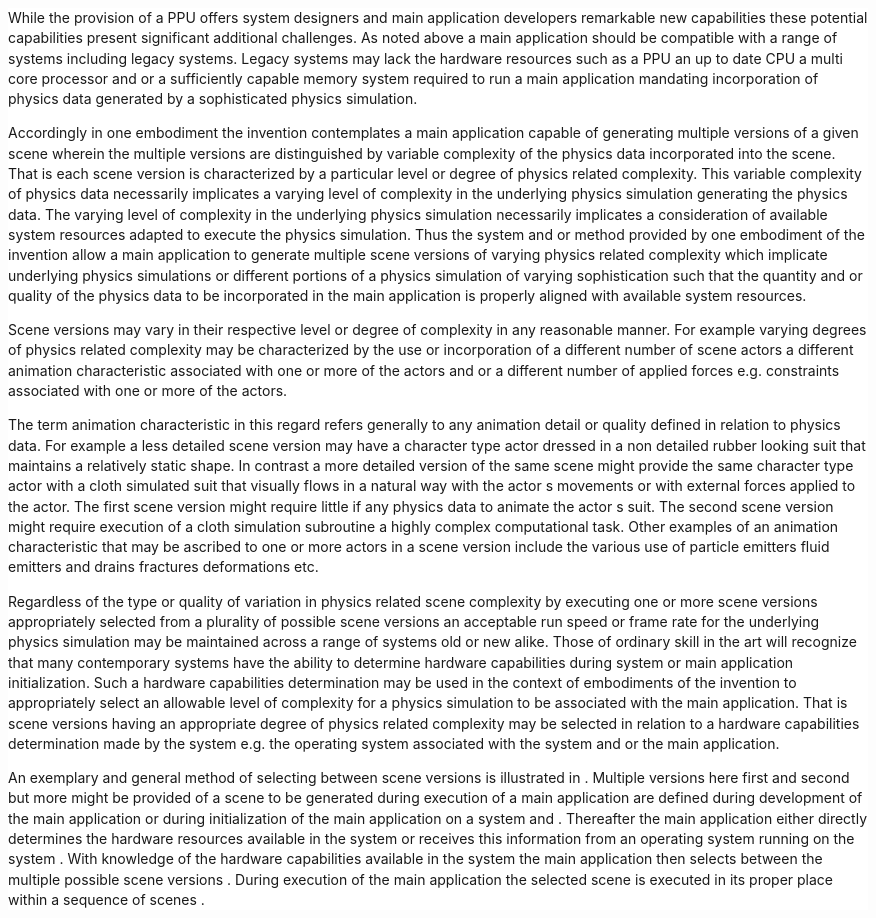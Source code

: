 While the provision of a PPU offers system designers and main application developers remarkable new capabilities these potential capabilities present significant additional challenges. As noted above a main application should be compatible with a range of systems including legacy systems. Legacy systems may lack the hardware resources such as a PPU an up to date CPU a multi core processor and or a sufficiently capable memory system required to run a main application mandating incorporation of physics data generated by a sophisticated physics simulation.

Accordingly in one embodiment the invention contemplates a main application capable of generating multiple versions of a given scene wherein the multiple versions are distinguished by variable complexity of the physics data incorporated into the scene. That is each scene version is characterized by a particular level or degree of physics related complexity. This variable complexity of physics data necessarily implicates a varying level of complexity in the underlying physics simulation generating the physics data. The varying level of complexity in the underlying physics simulation necessarily implicates a consideration of available system resources adapted to execute the physics simulation. Thus the system and or method provided by one embodiment of the invention allow a main application to generate multiple scene versions of varying physics related complexity which implicate underlying physics simulations or different portions of a physics simulation of varying sophistication such that the quantity and or quality of the physics data to be incorporated in the main application is properly aligned with available system resources.

Scene versions may vary in their respective level or degree of complexity in any reasonable manner. For example varying degrees of physics related complexity may be characterized by the use or incorporation of a different number of scene actors a different animation characteristic associated with one or more of the actors and or a different number of applied forces e.g. constraints associated with one or more of the actors.

The term animation characteristic in this regard refers generally to any animation detail or quality defined in relation to physics data. For example a less detailed scene version may have a character type actor dressed in a non detailed rubber looking suit that maintains a relatively static shape. In contrast a more detailed version of the same scene might provide the same character type actor with a cloth simulated suit that visually flows in a natural way with the actor s movements or with external forces applied to the actor. The first scene version might require little if any physics data to animate the actor s suit. The second scene version might require execution of a cloth simulation subroutine a highly complex computational task. Other examples of an animation characteristic that may be ascribed to one or more actors in a scene version include the various use of particle emitters fluid emitters and drains fractures deformations etc.

Regardless of the type or quality of variation in physics related scene complexity by executing one or more scene versions appropriately selected from a plurality of possible scene versions an acceptable run speed or frame rate for the underlying physics simulation may be maintained across a range of systems old or new alike. Those of ordinary skill in the art will recognize that many contemporary systems have the ability to determine hardware capabilities during system or main application initialization. Such a hardware capabilities determination may be used in the context of embodiments of the invention to appropriately select an allowable level of complexity for a physics simulation to be associated with the main application. That is scene versions having an appropriate degree of physics related complexity may be selected in relation to a hardware capabilities determination made by the system e.g. the operating system associated with the system and or the main application.

An exemplary and general method of selecting between scene versions is illustrated in . Multiple versions here first and second but more might be provided of a scene to be generated during execution of a main application are defined during development of the main application or during initialization of the main application on a system and . Thereafter the main application either directly determines the hardware resources available in the system or receives this information from an operating system running on the system . With knowledge of the hardware capabilities available in the system the main application then selects between the multiple possible scene versions . During execution of the main application the selected scene is executed in its proper place within a sequence of scenes .
